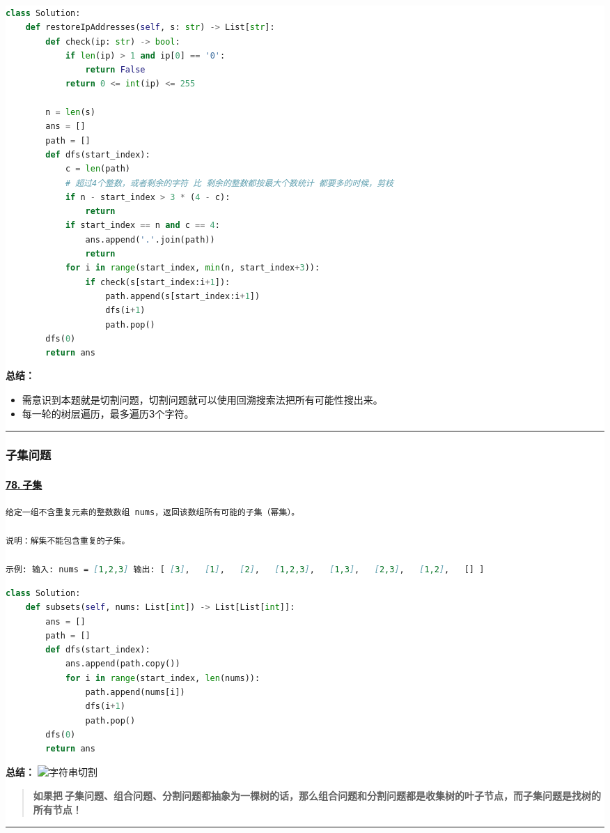 ```python
class Solution:
    def restoreIpAddresses(self, s: str) -> List[str]:
        def check(ip: str) -> bool:
            if len(ip) > 1 and ip[0] == '0':
                return False
            return 0 <= int(ip) <= 255

        n = len(s)
        ans = []
        path = []
        def dfs(start_index):
            c = len(path)
            # 超过4个整数，或者剩余的字符 比 剩余的整数都按最大个数统计 都要多的时候，剪枝
            if n - start_index > 3 * (4 - c):
                return
            if start_index == n and c == 4:
                ans.append('.'.join(path))
                return
            for i in range(start_index, min(n, start_index+3)):
                if check(s[start_index:i+1]):
                    path.append(s[start_index:i+1])
                    dfs(i+1)
                    path.pop()
        dfs(0)
        return ans
```
**总结：**
* 需意识到本题就是切割问题，切割问题就可以使用回溯搜索法把所有可能性搜出来。
* 每一轮的树层遍历，最多遍历3个字符。

---

### 子集问题

#### [78. 子集](https://leetcode.cn/problems/subsets/)

```markdown
给定一组不含重复元素的整数数组 nums，返回该数组所有可能的子集（幂集）。

说明：解集不能包含重复的子集。

示例: 输入: nums = [1,2,3] 输出: [ [3],   [1],   [2],   [1,2,3],   [1,3],   [2,3],   [1,2],   [] ]
```

```python
class Solution:
    def subsets(self, nums: List[int]) -> List[List[int]]:
        ans = []
        path = []
        def dfs(start_index):
            ans.append(path.copy())
            for i in range(start_index, len(nums)):
                path.append(nums[i])
                dfs(i+1)
                path.pop()
        dfs(0)
        return ans
```
**总结：**
<img src="{{ site.baseurl }}/assets/images/subset.png" alt="字符串切割" style="width:800px; height:auto;" />
> **如果把 子集问题、组合问题、分割问题都抽象为一棵树的话，那么组合问题和分割问题都是收集树的叶子节点，而子集问题是找树的所有节点！**

---